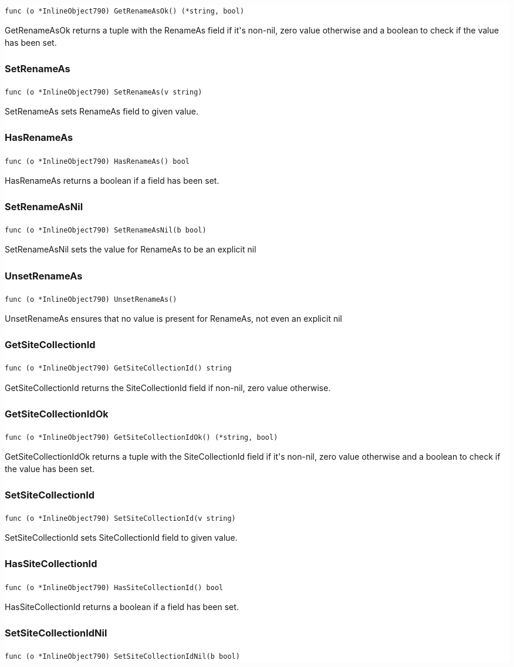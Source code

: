 `func (o *InlineObject790) GetRenameAsOk() (*string, bool)`

GetRenameAsOk returns a tuple with the RenameAs field if it's non-nil, zero value otherwise
and a boolean to check if the value has been set.

### SetRenameAs

`func (o *InlineObject790) SetRenameAs(v string)`

SetRenameAs sets RenameAs field to given value.

### HasRenameAs

`func (o *InlineObject790) HasRenameAs() bool`

HasRenameAs returns a boolean if a field has been set.

### SetRenameAsNil

`func (o *InlineObject790) SetRenameAsNil(b bool)`

 SetRenameAsNil sets the value for RenameAs to be an explicit nil

### UnsetRenameAs
`func (o *InlineObject790) UnsetRenameAs()`

UnsetRenameAs ensures that no value is present for RenameAs, not even an explicit nil
### GetSiteCollectionId

`func (o *InlineObject790) GetSiteCollectionId() string`

GetSiteCollectionId returns the SiteCollectionId field if non-nil, zero value otherwise.

### GetSiteCollectionIdOk

`func (o *InlineObject790) GetSiteCollectionIdOk() (*string, bool)`

GetSiteCollectionIdOk returns a tuple with the SiteCollectionId field if it's non-nil, zero value otherwise
and a boolean to check if the value has been set.

### SetSiteCollectionId

`func (o *InlineObject790) SetSiteCollectionId(v string)`

SetSiteCollectionId sets SiteCollectionId field to given value.

### HasSiteCollectionId

`func (o *InlineObject790) HasSiteCollectionId() bool`

HasSiteCollectionId returns a boolean if a field has been set.

### SetSiteCollectionIdNil

`func (o *InlineObject790) SetSiteCollectionIdNil(b bool)`
